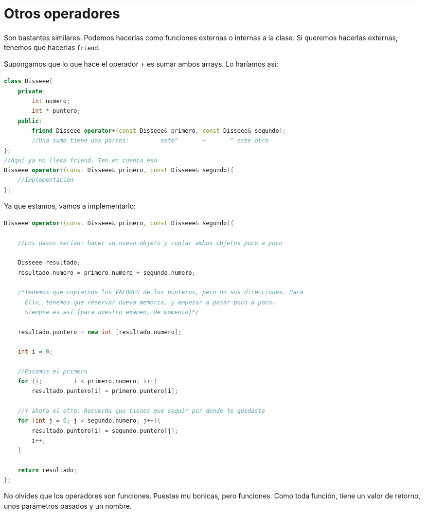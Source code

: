# Otros operadores
Son bastantes similares. Podemos hacerlas como funciones externas o internas a la clase. Si queremos hacerlas externas, tenemos que hacerlas `friend`:

Supongamos que lo que hace el operador + es sumar ambos arrays. Lo haríamos así:
```cpp
class Disseee{
    private:
        int numero;
        int * puntero;      
    public:
        friend Disseee operator+(const Disseee& primero, const Disseee& segundo);
        //Una suma tiene dos partes:         este^       +       ^ este otro
};
//Aquí ya no lleva friend. Ten en cuenta eso
Disseee operator+(const Disseee& primero, const Disseee& segundo){
    //Implementación
};
```
Ya que estamos, vamos a implementarlo:
```cpp
Disseee operator+(const Disseee& primero, const Disseee& segundo){

    //Los pasos serían: hacer un nuevo objeto y copiar ambos objetos poco a poco

    Disseee resultado;
    resultado.numero = primero.numero + segundo.numero;

    /*Tenemos que copiarnos los VALORES de los punteros, pero no sus direcciones. Para
      Ello, tenemos que reservar nueva memoria, y empezar a pasar poco a poco.
      Siempre es así (para nuestro examen, de momento)*/

    resultado.puntero = new int [resultado.numero];

    int i = 0;

    //Pasamos el primero
    for (i;         i < primero.numero; i++)
        resultado.puntero[i] = primero.puntero[i];

    //Y ahora el otro. Recuerda que tienes que seguir por donde te quedaste
    for (int j = 0; j < segundo.numero; j++){
        resultado.puntero[i] = segundo.puntero[j];
        i++;
    }

    return resultado;
};
```
No olvides que los operadores son funciones. Puestas mu bonicas, pero funciones. Como toda función, tiene un valor de retorno, unos parámetros pasados y un nombre.

